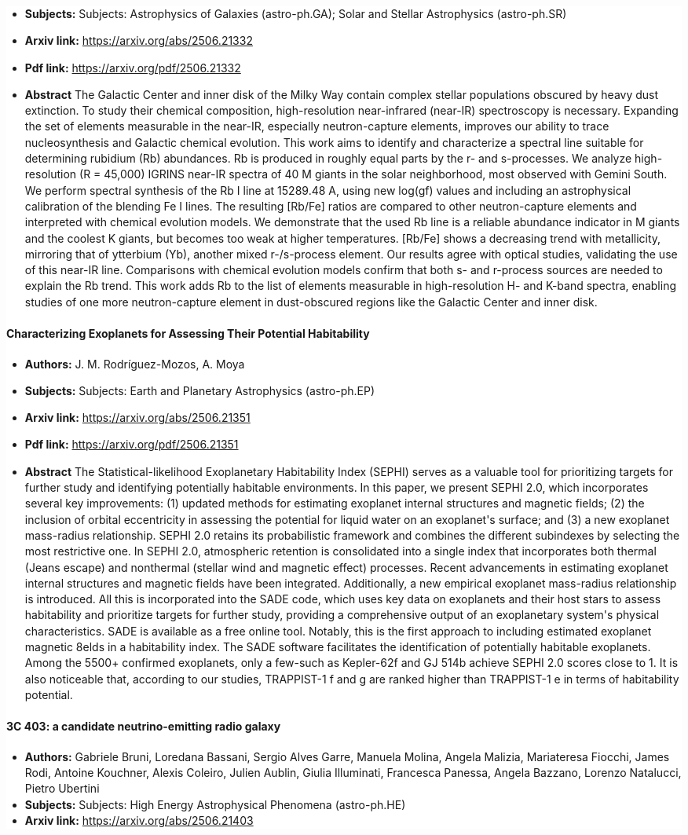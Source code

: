  - **Subjects:** Subjects:
Astrophysics of Galaxies (astro-ph.GA); Solar and Stellar Astrophysics (astro-ph.SR)
 - **Arxiv link:** https://arxiv.org/abs/2506.21332

 - **Pdf link:** https://arxiv.org/pdf/2506.21332

 - **Abstract**
 The Galactic Center and inner disk of the Milky Way contain complex stellar populations obscured by heavy dust extinction. To study their chemical composition, high-resolution near-infrared (near-IR) spectroscopy is necessary. Expanding the set of elements measurable in the near-IR, especially neutron-capture elements, improves our ability to trace nucleosynthesis and Galactic chemical evolution. This work aims to identify and characterize a spectral line suitable for determining rubidium (Rb) abundances. Rb is produced in roughly equal parts by the r- and s-processes. We analyze high-resolution (R = 45,000) IGRINS near-IR spectra of 40 M giants in the solar neighborhood, most observed with Gemini South. We perform spectral synthesis of the Rb I line at 15289.48 A, using new log(gf) values and including an astrophysical calibration of the blending Fe I lines. The resulting [Rb/Fe] ratios are compared to other neutron-capture elements and interpreted with chemical evolution models. We demonstrate that the used Rb line is a reliable abundance indicator in M giants and the coolest K giants, but becomes too weak at higher temperatures. [Rb/Fe] shows a decreasing trend with metallicity, mirroring that of ytterbium (Yb), another mixed r-/s-process element. Our results agree with optical studies, validating the use of this near-IR line. Comparisons with chemical evolution models confirm that both s- and r-process sources are needed to explain the Rb trend. This work adds Rb to the list of elements measurable in high-resolution H- and K-band spectra, enabling studies of one more neutron-capture element in dust-obscured regions like the Galactic Center and inner disk.
#### Characterizing Exoplanets for Assessing Their Potential Habitability
 - **Authors:** J. M. Rodríguez-Mozos, A. Moya
 - **Subjects:** Subjects:
Earth and Planetary Astrophysics (astro-ph.EP)
 - **Arxiv link:** https://arxiv.org/abs/2506.21351

 - **Pdf link:** https://arxiv.org/pdf/2506.21351

 - **Abstract**
 The Statistical-likelihood Exoplanetary Habitability Index (SEPHI) serves as a valuable tool for prioritizing targets for further study and identifying potentially habitable environments. In this paper, we present SEPHI 2.0, which incorporates several key improvements: (1) updated methods for estimating exoplanet internal structures and magnetic fields; (2) the inclusion of orbital eccentricity in assessing the potential for liquid water on an exoplanet's surface; and (3) a new exoplanet mass-radius relationship. SEPHI 2.0 retains its probabilistic framework and combines the different subindexes by selecting the most restrictive one. In SEPHI 2.0, atmospheric retention is consolidated into a single index that incorporates both thermal (Jeans escape) and nonthermal (stellar wind and magnetic effect) processes. Recent advancements in estimating exoplanet internal structures and magnetic fields have been integrated. Additionally, a new empirical exoplanet mass-radius relationship is introduced. All this is incorporated into the SADE code, which uses key data on exoplanets and their host stars to assess habitability and prioritize targets for further study, providing a comprehensive output of an exoplanetary system's physical characteristics. SADE is available as a free online tool. Notably, this is the first approach to including estimated exoplanet magnetic 8elds in a habitability index. The SADE software facilitates the identification of potentially habitable exoplanets. Among the 5500+ confirmed exoplanets, only a few-such as Kepler-62f and GJ 514b achieve SEPHI 2.0 scores close to 1. It is also noticeable that, according to our studies, TRAPPIST-1 f and g are ranked higher than TRAPPIST-1 e in terms of habitability potential.
#### 3C 403: a candidate neutrino-emitting radio galaxy
 - **Authors:** Gabriele Bruni, Loredana Bassani, Sergio Alves Garre, Manuela Molina, Angela Malizia, Mariateresa Fiocchi, James Rodi, Antoine Kouchner, Alexis Coleiro, Julien Aublin, Giulia Illuminati, Francesca Panessa, Angela Bazzano, Lorenzo Natalucci, Pietro Ubertini
 - **Subjects:** Subjects:
High Energy Astrophysical Phenomena (astro-ph.HE)
 - **Arxiv link:** https://arxiv.org/abs/2506.21403
